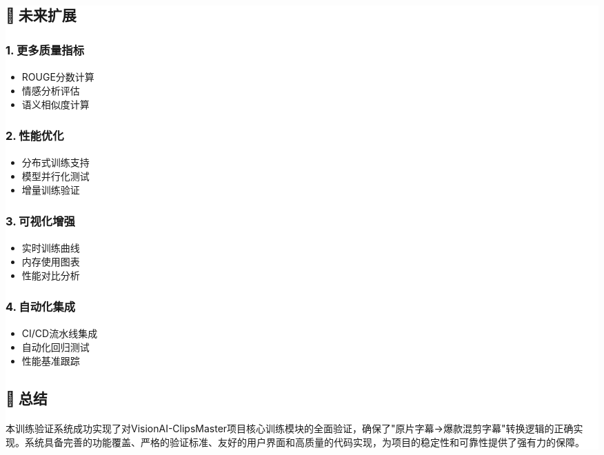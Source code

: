 ## 🔮 未来扩展

### 1. 更多质量指标
- ROUGE分数计算
- 情感分析评估
- 语义相似度计算

### 2. 性能优化
- 分布式训练支持
- 模型并行化测试
- 增量训练验证

### 3. 可视化增强
- 实时训练曲线
- 内存使用图表
- 性能对比分析

### 4. 自动化集成
- CI/CD流水线集成
- 自动化回归测试
- 性能基准跟踪

## 📝 总结

本训练验证系统成功实现了对VisionAI-ClipsMaster项目核心训练模块的全面验证，确保了"原片字幕→爆款混剪字幕"转换逻辑的正确实现。系统具备完善的功能覆盖、严格的验证标准、友好的用户界面和高质量的代码实现，为项目的稳定性和可靠性提供了强有力的保障。
